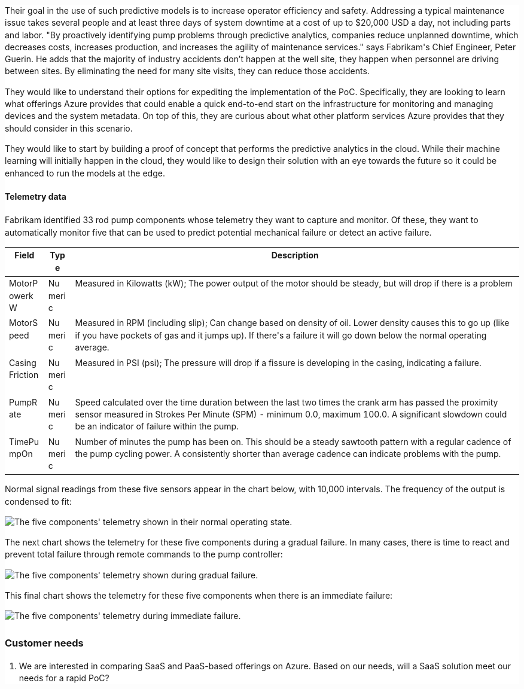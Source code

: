 Their goal in the use of such predictive models is to increase operator efficiency and safety. Addressing a typical maintenance issue takes several people and at least three days of system downtime at a cost of up to $20,000 USD a day, not including parts and labor. "By proactively identifying pump problems through predictive analytics, companies reduce unplanned downtime, which decreases costs, increases production, and increases the agility of maintenance services." says Fabrikam's Chief Engineer, Peter Guerin. He adds that the majority of industry accidents don’t happen at the well site, they happen when personnel are driving between sites. By eliminating the need for many site visits, they can reduce those accidents.

They would like to understand their options for expediting the implementation of the PoC.  Specifically, they are looking to learn what offerings Azure provides that could enable a quick end-to-end start on the infrastructure for monitoring and managing devices and the system metadata. On top of this, they are curious about what other platform services Azure provides that they should consider in this scenario.

They would like to start by building a proof of concept that performs the predictive analytics in the cloud. While their machine learning will initially happen in the cloud, they would like to design their solution with an eye towards the future so it could be enhanced to run the models at the edge.

#### Telemetry data

Fabrikam identified 33 rod pump components whose telemetry they want to capture and monitor. Of these, they want to automatically monitor five that can be used to predict potential mechanical failure or detect an active failure.

| Field          | Type    | Description                                                                                                                                                                                                                                                   |
| -------------- | ------- | ------------------------------------------------------------------------------------------------------------------------------------------------------------------------------------------------------------------------------------------------------------- |
| MotorPowerkW   | Numeric | Measured in Kilowatts (kW); The power output of the motor should be steady, but will drop if there is a problem                                                                                                                                               |
| MotorSpeed     | Numeric | Measured in RPM (including slip); Can change based on density of oil. Lower density causes this to go up (like if you have pockets of gas and it jumps up). If there's a failure it will go down below the normal operating average.                          |
| CasingFriction | Numeric | Measured in PSI (psi); The pressure will drop if a fissure is developing in the casing, indicating a failure.                                                                                                                                                 |
| PumpRate       | Numeric | Speed calculated over the time duration between the last two times the crank arm has passed the proximity sensor measured in Strokes Per Minute (SPM) - minimum 0.0, maximum 100.0. A significant slowdown could be an indicator of failure within the pump. |
| TimePumpOn     | Numeric | Number of minutes the pump has been on. This should be a steady sawtooth pattern with a regular cadence of the pump cycling power. A consistently shorter than average cadence can indicate problems with the pump.                                           |

Normal signal readings from these five sensors appear in the chart below, with 10,000 intervals. The frequency of the output is condensed to fit:

![The five components' telemetry shown in their normal operating state.](media/normal-telemetry.png "Normal telemetry")

The next chart shows the telemetry for these five components during a gradual failure. In many cases, there is time to react and prevent total failure through remote commands to the pump controller:

![The five components' telemetry shown during gradual failure.](media/gradual-failure-telemetry.png "Gradual failure")

This final chart shows the telemetry for these five components when there is an immediate failure:

![The five components' telemetry during immediate failure.](media/immediate-failure-telemetry.png "Immediate failure")

### Customer needs

1. We are interested in comparing SaaS and PaaS-based offerings on Azure. Based on our needs, will a SaaS solution meet our needs for a rapid PoC?
